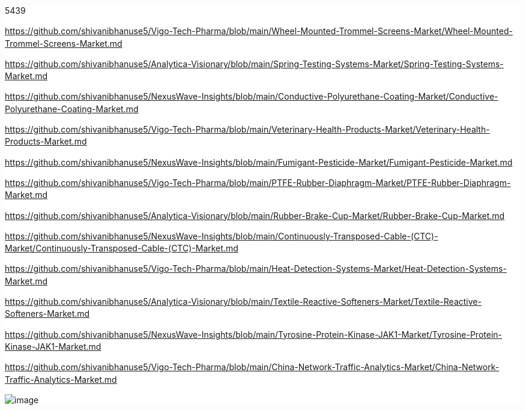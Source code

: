 5439</p><p><a href="https://github.com/shivanibhanuse5/Vigo-Tech-Pharma/blob/main/Wheel-Mounted-Trommel-Screens-Market/Wheel-Mounted-Trommel-Screens-Market.md">https://github.com/shivanibhanuse5/Vigo-Tech-Pharma/blob/main/Wheel-Mounted-Trommel-Screens-Market/Wheel-Mounted-Trommel-Screens-Market.md</a></p><p><a href="https://github.com/shivanibhanuse5/Analytica-Visionary/blob/main/Spring-Testing-Systems-Market/Spring-Testing-Systems-Market.md">https://github.com/shivanibhanuse5/Analytica-Visionary/blob/main/Spring-Testing-Systems-Market/Spring-Testing-Systems-Market.md</a></p><p><a href="https://github.com/shivanibhanuse5/NexusWave-Insights/blob/main/Conductive-Polyurethane-Coating-Market/Conductive-Polyurethane-Coating-Market.md">https://github.com/shivanibhanuse5/NexusWave-Insights/blob/main/Conductive-Polyurethane-Coating-Market/Conductive-Polyurethane-Coating-Market.md</a></p><p><a href="https://github.com/shivanibhanuse5/Vigo-Tech-Pharma/blob/main/Veterinary-Health-Products-Market/Veterinary-Health-Products-Market.md">https://github.com/shivanibhanuse5/Vigo-Tech-Pharma/blob/main/Veterinary-Health-Products-Market/Veterinary-Health-Products-Market.md</a></p><p><a href="https://github.com/shivanibhanuse5/NexusWave-Insights/blob/main/Fumigant-Pesticide-Market/Fumigant-Pesticide-Market.md">https://github.com/shivanibhanuse5/NexusWave-Insights/blob/main/Fumigant-Pesticide-Market/Fumigant-Pesticide-Market.md</a></p><p><a href="https://github.com/shivanibhanuse5/Vigo-Tech-Pharma/blob/main/PTFE-Rubber-Diaphragm-Market/PTFE-Rubber-Diaphragm-Market.md">https://github.com/shivanibhanuse5/Vigo-Tech-Pharma/blob/main/PTFE-Rubber-Diaphragm-Market/PTFE-Rubber-Diaphragm-Market.md</a></p><p><a href="https://github.com/shivanibhanuse5/Analytica-Visionary/blob/main/Rubber-Brake-Cup-Market/Rubber-Brake-Cup-Market.md">https://github.com/shivanibhanuse5/Analytica-Visionary/blob/main/Rubber-Brake-Cup-Market/Rubber-Brake-Cup-Market.md</a></p><p><a href="https://github.com/shivanibhanuse5/NexusWave-Insights/blob/main/Continuously-Transposed-Cable-(CTC)-Market/Continuously-Transposed-Cable-(CTC)-Market.md">https://github.com/shivanibhanuse5/NexusWave-Insights/blob/main/Continuously-Transposed-Cable-(CTC)-Market/Continuously-Transposed-Cable-(CTC)-Market.md</a></p><p><a href="https://github.com/shivanibhanuse5/Vigo-Tech-Pharma/blob/main/Heat-Detection-Systems-Market/Heat-Detection-Systems-Market.md">https://github.com/shivanibhanuse5/Vigo-Tech-Pharma/blob/main/Heat-Detection-Systems-Market/Heat-Detection-Systems-Market.md</a></p><p><a href="https://github.com/shivanibhanuse5/Analytica-Visionary/blob/main/Textile-Reactive-Softeners-Market/Textile-Reactive-Softeners-Market.md">https://github.com/shivanibhanuse5/Analytica-Visionary/blob/main/Textile-Reactive-Softeners-Market/Textile-Reactive-Softeners-Market.md</a></p><p><a href="https://github.com/shivanibhanuse5/NexusWave-Insights/blob/main/Tyrosine-Protein-Kinase-JAK1-Market/Tyrosine-Protein-Kinase-JAK1-Market.md">https://github.com/shivanibhanuse5/NexusWave-Insights/blob/main/Tyrosine-Protein-Kinase-JAK1-Market/Tyrosine-Protein-Kinase-JAK1-Market.md</a></p><p><a href="https://github.com/shivanibhanuse5/Vigo-Tech-Pharma/blob/main/China-Network-Traffic-Analytics-Market/China-Network-Traffic-Analytics-Market.md">https://github.com/shivanibhanuse5/Vigo-Tech-Pharma/blob/main/China-Network-Traffic-Analytics-Market/China-Network-Traffic-Analytics-Market.md</a></p>
![image](https://github.com/user-attachments/assets/2d0862ff-8666-4238-9b02-b41349da1329)
